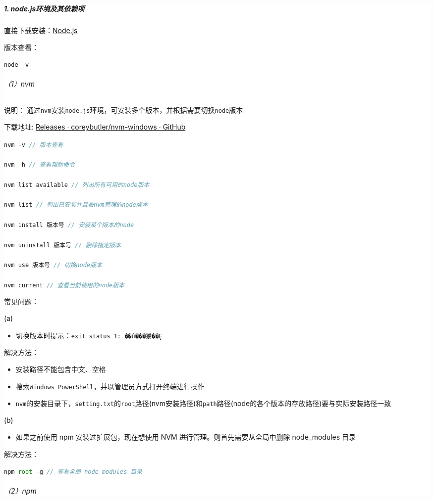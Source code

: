 ##### 1. node.js环境及其依赖项

直接下载安装：[Node.js](https://github.com/nodejs/node)

版本查看：

```js
node -v
```

###### （1）nvm

说明： 通过`nvm`安装`node.js`环境，可安装多个版本，并根据需要切换`node`版本

下载地址:  [Releases · coreybutler/nvm-windows · GitHub](https://github.com/coreybutler/nvm-windows/releases)

```js
nvm -v // 版本查看

nvm -h // 查看帮助命令

nvm list available // 列出所有可用的node版本

nvm list // 列出已安装并且被nvm管理的node版本

nvm install 版本号 // 安装某个版本的node   

nvm uninstall 版本号 // 删除指定版本

nvm use 版本号 // 切换node版本

nvm current // 查看当前使用的node版本
```

常见问题：

(a)

- 切换版本时提示：`exit status 1: ��û���㹻��Ȩ`

解决方法：

- 安装路径不能包含中文、空格

- 搜索`Windows PowerShell`，并以管理员方式打开终端进行操作

- `nvm`的安装目录下，`setting.txt`的`root`路径(nvm安装路径)和`path`路径(node的各个版本的存放路径)要与实际安装路径一致

(b)

- 如果之前使用 npm 安装过扩展包，现在想使用 NVM 进行管理。则首先需要从全局中删除 node_modules 目录

解决方法：

```js
npm root -g // 查看全局 node_modules 目录
```

###### （2）npm
